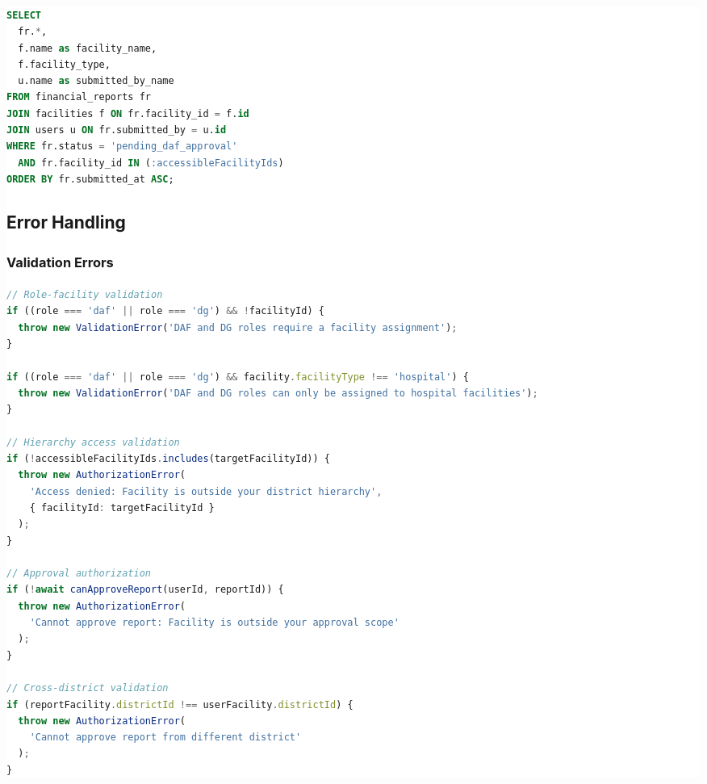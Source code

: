 ```sql
SELECT 
  fr.*,
  f.name as facility_name,
  f.facility_type,
  u.name as submitted_by_name
FROM financial_reports fr
JOIN facilities f ON fr.facility_id = f.id
JOIN users u ON fr.submitted_by = u.id
WHERE fr.status = 'pending_daf_approval'
  AND fr.facility_id IN (:accessibleFacilityIds)
ORDER BY fr.submitted_at ASC;
```


## Error Handling

### Validation Errors

```typescript
// Role-facility validation
if ((role === 'daf' || role === 'dg') && !facilityId) {
  throw new ValidationError('DAF and DG roles require a facility assignment');
}

if ((role === 'daf' || role === 'dg') && facility.facilityType !== 'hospital') {
  throw new ValidationError('DAF and DG roles can only be assigned to hospital facilities');
}

// Hierarchy access validation
if (!accessibleFacilityIds.includes(targetFacilityId)) {
  throw new AuthorizationError(
    'Access denied: Facility is outside your district hierarchy',
    { facilityId: targetFacilityId }
  );
}

// Approval authorization
if (!await canApproveReport(userId, reportId)) {
  throw new AuthorizationError(
    'Cannot approve report: Facility is outside your approval scope'
  );
}

// Cross-district validation
if (reportFacility.districtId !== userFacility.districtId) {
  throw new AuthorizationError(
    'Cannot approve report from different district'
  );
}
```
